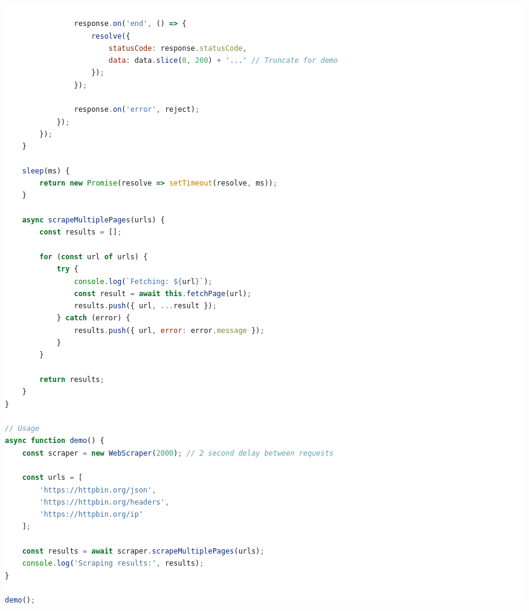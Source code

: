 ```javascript
                
                response.on('end', () => {
                    resolve({
                        statusCode: response.statusCode,
                        data: data.slice(0, 200) + '...' // Truncate for demo
                    });
                });
                
                response.on('error', reject);
            });
        });
    }
    
    sleep(ms) {
        return new Promise(resolve => setTimeout(resolve, ms));
    }
    
    async scrapeMultiplePages(urls) {
        const results = [];
        
        for (const url of urls) {
            try {
                console.log(`Fetching: ${url}`);
                const result = await this.fetchPage(url);
                results.push({ url, ...result });
            } catch (error) {
                results.push({ url, error: error.message });
            }
        }
        
        return results;
    }
}

// Usage
async function demo() {
    const scraper = new WebScraper(2000); // 2 second delay between requests
    
    const urls = [
        'https://httpbin.org/json',
        'https://httpbin.org/headers',
        'https://httpbin.org/ip'
    ];
    
    const results = await scraper.scrapeMultiplePages(urls);
    console.log('Scraping results:', results);
}

demo();
```
